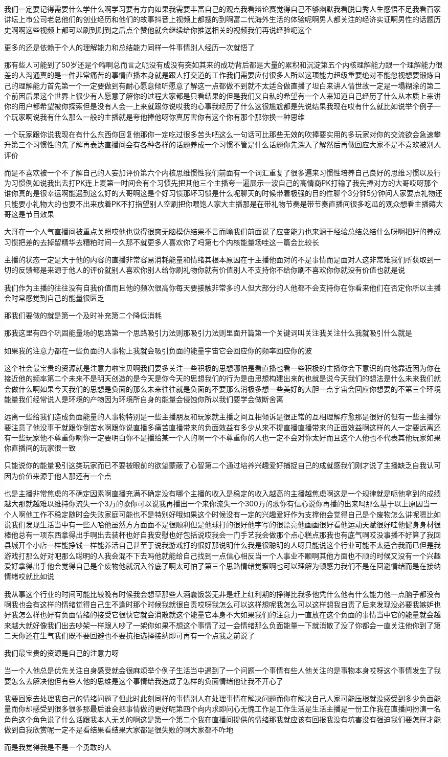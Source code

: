我们一定要记得需要什么学什么啊学习要有方向如果我需要丰富自己的观点我看辩论赛觉得自己不够幽默我看脱口秀人生感悟不足我看百家讲坛上市公司老总他们的创业经历和他们的故事抖音上视频上都搜的到啊富二代海外生活的体验呢啊男人都关注的经济实证啊男性的话题历史啊啊这些视频上都可以刷到刷到之后点个赞他就会继续给你推送相关的视频我们再说经验呃这个

更多的还是依赖于个人的理解能力和总结能力同样一件事情别人经历一次就悟了

那有些人可能到了50岁还是个嘚啊总而言之呃没有成没有突如其来的成功背后都是大量的累积和沉淀第五个内核理解能力跟一个理解能力很差的人沟通真的是一件非常痛苦的事情直播本身就是跟人打交道的工作我们需要应付很多人所以这项能力超级重要绝对不能忽视想要锻炼自己的理解能力首先第一个一定要做到有耐心愿意倾听愿意了解这一点都做不到就不太适合做直播了坦白来讲人情世故一定是一塌糊涂的第二个前因后果这个世界上很少有人愿意了解你的过程大家都是只看结果的但是我们又自私的希望有一个人来知道自己经历了什么从本质上来讲你的用户都希望被你探索但是没有人会一上来就跟你说哎我的心事我经历了什么这很尴尬都是先说结果我现在哎有什么就比如说举个例子一个玩家啊说我有什么那么一般的主播就是夸他捧他呀你真厉害你有这个你有那个那你换一种思维

一个玩家跟你说我现在有什么东西你回复他那你一定吃过很多苦头吧这么一句话可比那些无效的吹捧要实用的多玩家对你的交流欲会急速攀升第三个习惯性的先了解再表达直播间会有各种各样的话题养成一个习惯不管是什么话题你先深入了解然后再做回应大家不是不喜欢被别人评价

而是不喜欢被一个不了解自己的人妄加评价第六个内核思维惯性我们前面有一个词汇重复了很多遍来习惯性培养自己良好的思维习惯以及行为习惯例如说我出去打PK连上麦第一时间会有个习惯先把其他三个主播夸一遍展示一波自己的高情商PK打输了我先捧对方的大哥哎呀那个谁你真的是很幸运啊能遇到这么好的大哥啊这是个好习惯那坏习惯是什么呢聊天的时候带着极强的目的性聊个3分钟5分钟问人家要点礼物还只能要小礼物大的也要不出来放着PK不打指望别人空刷把你喂饱人家大主播那是在带礼物节奏是带节奏直播间很多吃瓜的观众想看主播薅大哥这是节目效果

大哥在一个人气直播间被重点关照哎他也觉得很爽无脑模仿结果不言而喻我们前面说了应变能力也来源于经验总结总结什么呀啊把好的养成习惯把差的去掉留精华去糟粕时间一久那不就更多人喜欢你了吗第七个内核能量场哇这一篇会比较长

主播的状态一定是大于他的内容的直播非常容易消耗能量和情绪其根本原因在于主播他面对的不是事情而是面对人这非常难我们所获取到一切的反馈都是来源于他人的评价就别人喜欢你别人给你刷礼物你就有价值别人不支持你不给你刷不喜欢你你就没有价值也就是说

我们作为主播的往往没有自我价值而且他的频次很高你每天要接触非常多的人但大部分的人他都不会支持你在你看来他们在否定你所以主播会时常感觉到自己的能量很匮乏

那我们要做的就是第一个及时补充第二个降低消耗

那我这里有四个巩固能量场的思路第一个思路吸引力法则那吸引力法则里面开篇第一个关键词叫关注我关注什么我就吸引什么就是

如果我的注意力都在一些负面的人事物上我就会吸引负面的能量宇宙它会回应你的频率回应你的波

这个社会最宝贵的资源就是注意力啦宝贝啊我们要多关注一些积极的思想哪怕是看直播也看一些积极的主播你会下意识的向他靠近因为你在接近他的频率第二个未来不是明天创造的是今天是你今天的思想我们的行为是由思想构建出来的也就是说今天我们的想法是什么未来我们就会做什么啊如果今天我们的思想是负面的那么未来往往就是负面的不要那么消极多想一些美好的大胆一点宇宙会回应你想要的不第三个环境能量我们经常说人是环境的产物因为环境所自身的能量会侵蚀你所以我们要学会做断舍离

远离一些给我们造成负面能量的人事物特别是一些主播朋友和玩家就主播之间互相倾诉是很正常的互相理解疗愈那是很好的但有一些主播你要注意了他没事干就跟你倒苦水啊跟你说直播多痛苦直播带来的负面效益有多少从来不提直播直播带来的正面效益啊这样的人一定要远离还有一些玩家他不尊重你啊你一定要明白你不是播给某一个人的啊一个不尊重你的人也一定不会对你太好而且这个人他也不代表其他玩家如果你直播间的玩家很一致

只能说你的能量吸引这类玩家而已不要被眼前的欲望蒙蔽了心智第二个通过培养兴趣爱好捕捉自己的成就感我们刚才说了主播缺乏自我认可因为价值来源于他人那还有一个点

也是主播非常焦虑的不确定因素啊直播充满不确定没有哪个主播的收入是稳定的收入越高的主播越焦虑啊这是一个规律就是呃他拿到的成绩越大那就越难以维持你流失一个3万的歌你可以说我再播出一个来你流失一个300万的歌你有信心说你再播的出来吗那么基于以上原因当一个人啊他工作不稳定随时会失败家庭可能也不是特别好哦如果这个时候没有一定的兴趣爱好作为支撑他会觉得自己是个废物怎么讲呢嗯比如说我们发现生活当中有一些人哈他虽然方方面面不是很顺利但是他球打的很好他字写的很漂亮他画画很好看他运动天赋很好哇他健身身材很棒他总有一项东西拿得出手啊出去装杯也好自我安慰也好包括说哎我会一门手艺我会做那个点心糕点那我也有底气啊哎没事播不好算了我回县城开个小店一样能挣钱一样能养活自己甚至于说我游戏打的很好那说明什么我是很聪明的人呀只能说这个行业可能不太适合我而已但是我游戏打那么好对吧那么聪明的人我会混不下去吗他就能给自己找到一点信心相反当一个人事业不顺啊其他方面也不顺的时候又没有一个兴趣爱好拿得出手他会觉得自己是个废物他就沉入谷底了啊太可怕了第三个思路情绪觉察啊也可以理解为顿感力我们不是在回避情绪而是在接纳情绪哎就比如说

我从事这个行业的时间可能比较晚有时候我会想草那些人酒囊饭袋无非是赶上红利期的挣得比我多他凭什么他有什么能力他一点脑子都没有啊我也会有这样的情绪觉得自己生不逢时那个时候我就很自责哎呀我怎么可以这样想呢我怎么可以这样想我自责了后来发现没必要我嫉妒也好我怎么样也好有负面情绪的接受它很快它就会消散就这个能量它本身不大如果我们的注意力一直放在这个负面的事情当中它的能量就会越来越大就好像我们出去吵架一样跟人吵了一架你如果不想这个事情了过一会情绪那么负面能量一下就消散了没了你都会一直关注他你到了第二天你还在生气我们既不要回避也不要抗拒选择接纳即可再有一个点我之前说了

我们最宝贵的资源是自己的注意力呀

当一个人他总是优先关注自身感受就会很麻烦举个例子生活当中遇到了一个问题一个事情有些人他关注的是事物本身哎呀这个事情发生了我要怎么去解决他但有些人他的思维是这个事情给我造成了怎样的负面情绪他让我不开心了

我要回家去处理我自己的情绪问题了但此时此刻同样的事情别人在处理事情在解决问题而你在解决自己人家可能压根就没感受到多少负面能量而你却感受到很多很多那最后谁会把事情做的更好呢第四个向内求即问心无愧工作是工作生活是生活主播是一份工作我在直播间扮演一名角色这个角色说了什么话跟我本人无关的啊这是第一个第二个我在直播间提供的情绪那我就应该有回报我没有坑害没有强迫我们要怎样才能做到自我欣赏呢一定不是看结果看结果大家都是很失败的啊大家都不咋地

而是我觉得我是不是一个勇敢的人

